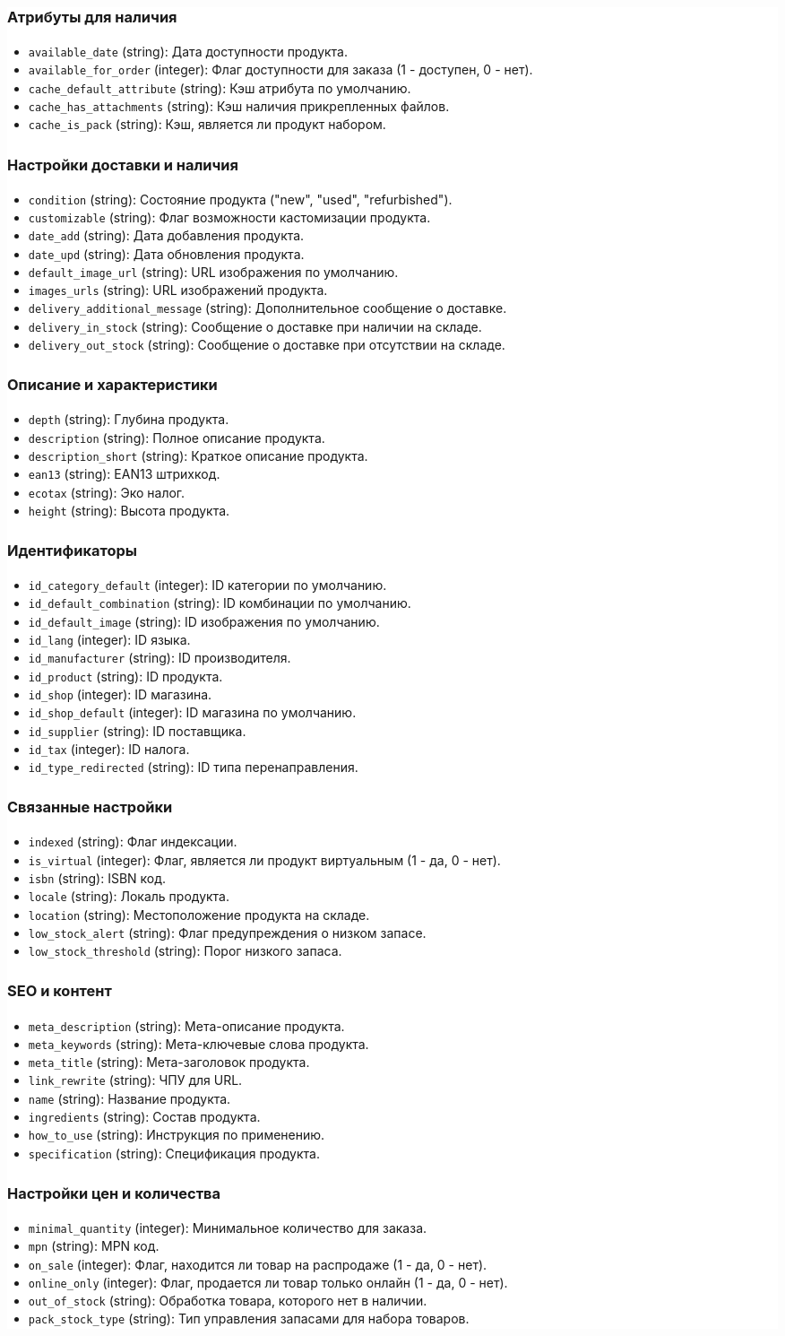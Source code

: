 ### Атрибуты для наличия
*   `available_date` (string): Дата доступности продукта.
*    `available_for_order` (integer): Флаг доступности для заказа (1 - доступен, 0 - нет).
*    `cache_default_attribute` (string): Кэш атрибута по умолчанию.
*    `cache_has_attachments` (string): Кэш наличия прикрепленных файлов.
*   `cache_is_pack` (string): Кэш, является ли продукт набором.
### Настройки доставки и наличия
*   `condition` (string): Состояние продукта ("new", "used", "refurbished").
*    `customizable` (string): Флаг возможности кастомизации продукта.
*   `date_add` (string): Дата добавления продукта.
*    `date_upd` (string): Дата обновления продукта.
*    `default_image_url` (string): URL изображения по умолчанию.
*    `images_urls` (string): URL изображений продукта.
*   `delivery_additional_message` (string): Дополнительное сообщение о доставке.
*   `delivery_in_stock` (string): Сообщение о доставке при наличии на складе.
*   `delivery_out_stock` (string): Сообщение о доставке при отсутствии на складе.
### Описание и характеристики
*    `depth` (string): Глубина продукта.
*   `description` (string): Полное описание продукта.
*    `description_short` (string): Краткое описание продукта.
*   `ean13` (string): EAN13 штрихкод.
*    `ecotax` (string): Эко налог.
*    `height` (string): Высота продукта.
### Идентификаторы
*   `id_category_default` (integer): ID категории по умолчанию.
*   `id_default_combination` (string): ID комбинации по умолчанию.
*    `id_default_image` (string): ID изображения по умолчанию.
*    `id_lang` (integer): ID языка.
*    `id_manufacturer` (string): ID производителя.
*    `id_product` (string): ID продукта.
*   `id_shop` (integer): ID магазина.
*   `id_shop_default` (integer): ID магазина по умолчанию.
*    `id_supplier` (string): ID поставщика.
*   `id_tax` (integer): ID налога.
*   `id_type_redirected` (string): ID типа перенаправления.
### Связанные настройки
*   `indexed` (string): Флаг индексации.
*    `is_virtual` (integer): Флаг, является ли продукт виртуальным (1 - да, 0 - нет).
*   `isbn` (string): ISBN код.
*   `locale` (string): Локаль продукта.
*    `location` (string): Местоположение продукта на складе.
*   `low_stock_alert` (string): Флаг предупреждения о низком запасе.
*   `low_stock_threshold` (string): Порог низкого запаса.
### SEO и контент
*    `meta_description` (string): Мета-описание продукта.
*    `meta_keywords` (string): Мета-ключевые слова продукта.
*   `meta_title` (string): Мета-заголовок продукта.
*   `link_rewrite` (string): ЧПУ для URL.
*    `name` (string): Название продукта.
*    `ingredients` (string): Состав продукта.
*    `how_to_use` (string): Инструкция по применению.
*    `specification` (string): Спецификация продукта.
### Настройки цен и количества
*    `minimal_quantity` (integer): Минимальное количество для заказа.
*    `mpn` (string): MPN код.
*   `on_sale` (integer): Флаг, находится ли товар на распродаже (1 - да, 0 - нет).
*    `online_only` (integer): Флаг, продается ли товар только онлайн (1 - да, 0 - нет).
*   `out_of_stock` (string): Обработка товара, которого нет в наличии.
*    `pack_stock_type` (string): Тип управления запасами для набора товаров.